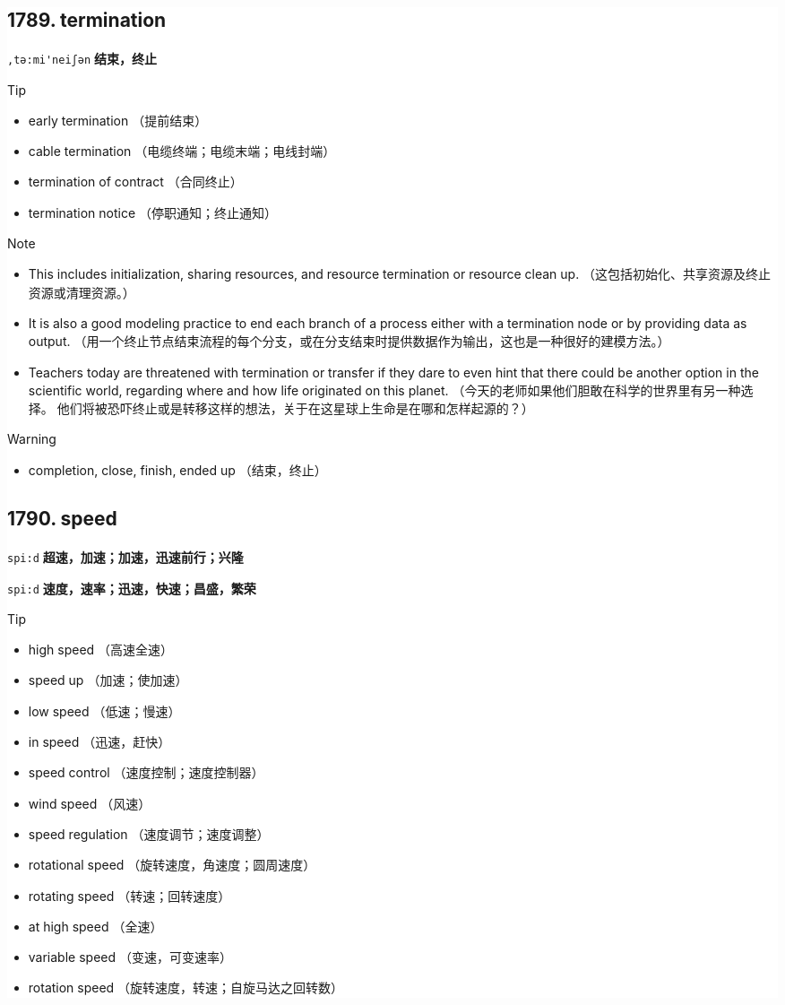 ## 1789. termination

`,tə:mi'neiʃən`  **结束，终止**

> [!TIP]
>
> - early termination （提前结束）
>
> - cable termination （电缆终端；电缆末端；电线封端）
>
> - termination of contract （合同终止）
>
> - termination notice （停职通知；终止通知）
>

> [!NOTE]
>
> - This includes initialization, sharing resources, and resource termination or resource clean up. （这包括初始化、共享资源及终止资源或清理资源。）
>
> - It is also a good modeling practice to end each branch of a process either with a termination node or by providing data as output. （用一个终止节点结束流程的每个分支，或在分支结束时提供数据作为输出，这也是一种很好的建模方法。）
>
> - Teachers today are threatened with termination or transfer if they dare to even hint that there could be another option in the scientific world, regarding where and how life originated on this planet. （今天的老师如果他们胆敢在科学的世界里有另一种选择。 他们将被恐吓终止或是转移这样的想法，关于在这星球上生命是在哪和怎样起源的？）
>

> [!WARNING]
>
> - completion, close, finish, ended up （结束，终止）
>

## 1790. speed

`spi:d`  **超速，加速；加速，迅速前行；兴隆**

`spi:d`  **速度，速率；迅速，快速；昌盛，繁荣**

> [!TIP]
>
> - high speed （高速全速）
>
> - speed up （加速；使加速）
>
> - low speed （低速；慢速）
>
> - in speed （迅速，赶快）
>
> - speed control （速度控制；速度控制器）
>
> - wind speed （风速）
>
> - speed regulation （速度调节；速度调整）
>
> - rotational speed （旋转速度，角速度；圆周速度）
>
> - rotating speed （转速；回转速度）
>
> - at high speed （全速）
>
> - variable speed （变速，可变速率）
>
> - rotation speed （旋转速度，转速；自旋马达之回转数）
>